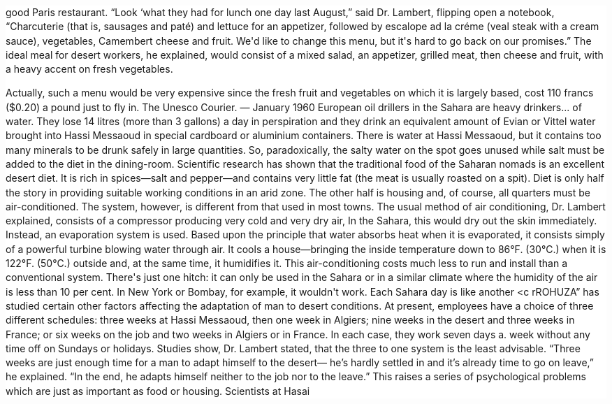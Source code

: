 good Paris restaurant. “Look ‘what they had for lunch 
one day last August,” said Dr. Lambert, flipping open a 
notebook, “Charcuterie (that is, sausages and paté) and 
lettuce for an appetizer, followed by escalope ad la créme 
(veal steak with a cream sauce), vegetables, Camembert 
cheese and fruit. We'd like to change this menu, but it's 
hard to go back on our promises.” 
The ideal meal for desert workers, he explained, would 
consist of a mixed salad, an appetizer, grilled meat, then 
cheese and fruit, with a heavy accent on fresh vegetables. 
 
Actually, such a menu would be very expensive since the 
fresh fruit and vegetables on which it is largely based, 
cost 110 francs ($0.20) a pound just to fly in. 
The Unesco Courier. — January 1960 
European oil drillers in the Sahara are heavy drinkers... 
of water. They lose 14 litres (more than 3 gallons) a day 
in perspiration and they drink an equivalent amount of 
Evian or Vittel water brought into Hassi Messaoud in 
special cardboard or aluminium containers. 
There is water at Hassi Messaoud, but it contains too 
many minerals to be drunk safely in large quantities. So, 
paradoxically, the salty water on the spot goes unused 
while salt must be added to the diet in the dining-room. 
Scientific research has shown that the traditional food 
of the Saharan nomads is an excellent desert diet. It is 
rich in spices—salt and pepper—and contains very little 
fat (the meat is usually roasted on a spit). 
Diet is only half the story in providing suitable working 
conditions in an arid zone. The other half is housing and, 
of course, all quarters must be air-conditioned. The 
system, however, is different from that used in most 
towns. 
The usual method of air conditioning, Dr. Lambert 
explained, consists of a compressor producing very cold 
and very dry air, In the Sahara, this would dry out the 
skin immediately. Instead, an evaporation system is used. 
Based upon the principle that water absorbs heat when it 
is evaporated, it consists simply of a powerful turbine 
blowing water through air. It cools a house—bringing the 
inside temperature down to 86°F. (30°C.) when it is 122°F. 
(50°C.) outside and, at the same time, it humidifies it. 
This air-conditioning costs much less to run and install 
than a conventional system. There's just one hitch: it 
can only be used in the Sahara or in a similar climate 
where the humidity of the air is less than 10 per cent. 
In New York or Bombay, for example, it wouldn't work. 
Each Sahara day is like another 
<c rROHUZA” has studied certain other factors affecting 
the adaptation of man to desert conditions. At 
present, employees have a choice of three different 
schedules: three weeks at Hassi Messaoud, then one week 
in Algiers; nine weeks in the desert and three weeks in 
France; or six weeks on the job and two weeks in Algiers 
or in France. In each case, they work seven days a. week 
without any time off on Sundays or holidays. 
Studies show, Dr. Lambert stated, that the three to one 
system is the least advisable. “Three weeks are just 
enough time for a man to adapt himself to the desert— 
he’s hardly settled in and it’s already time to go on leave,” 
he explained. “In the end, he adapts himself neither to 
the job nor to the leave.” 
This raises a series of psychological problems which are 
just as important as food or housing. Scientists at Hasai 